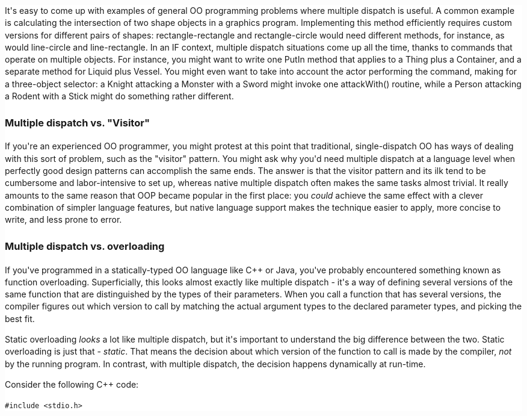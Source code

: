 It's easy to come up with examples of general OO programming problems
where multiple dispatch is useful. A common example is calculating the
intersection of two shape objects in a graphics program. Implementing
this method efficiently requires custom versions for different pairs of
shapes: rectangle-rectangle and rectangle-circle would need different
methods, for instance, as would line-circle and line-rectangle. In an IF
context, multiple dispatch situations come up all the time, thanks to
commands that operate on multiple objects. For instance, you might want
to write one PutIn method that applies to a Thing plus a Container, and
a separate method for Liquid plus Vessel. You might even want to take
into account the actor performing the command, making for a three-object
selector: a Knight attacking a Monster with a Sword might invoke one
attackWith() routine, while a Person attacking a Rodent with a Stick
might do something rather different.

### Multiple dispatch vs. "Visitor"

If you're an experienced OO programmer, you might protest at this point
that traditional, single-dispatch OO has ways of dealing with this sort
of problem, such as the "visitor" pattern. You might ask why you'd need
multiple dispatch at a language level when perfectly good design
patterns can accomplish the same ends. The answer is that the visitor
pattern and its ilk tend to be cumbersome and labor-intensive to set up,
whereas native multiple dispatch often makes the same tasks almost
trivial. It really amounts to the same reason that OOP became popular in
the first place: you *could* achieve the same effect with a clever
combination of simpler language features, but native language support
makes the technique easier to apply, more concise to write, and less
prone to error.

### Multiple dispatch vs. overloading

If you've programmed in a statically-typed OO language like C++ or Java,
you've probably encountered something known as function overloading.
Superficially, this looks almost exactly like multiple dispatch - it's a
way of defining several versions of the same function that are
distinguished by the types of their parameters. When you call a function
that has several versions, the compiler figures out which version to
call by matching the actual argument types to the declared parameter
types, and picking the best fit.

Static overloading *looks* a lot like multiple dispatch, but it's
important to understand the big difference between the two. Static
overloading is just that - *static*. That means the decision about which
version of the function to call is made by the compiler, *not* by the
running program. In contrast, with multiple dispatch, the decision
happens dynamically at run-time.

Consider the following C++ code:

<div class="code">

    #include <stdio.h>
